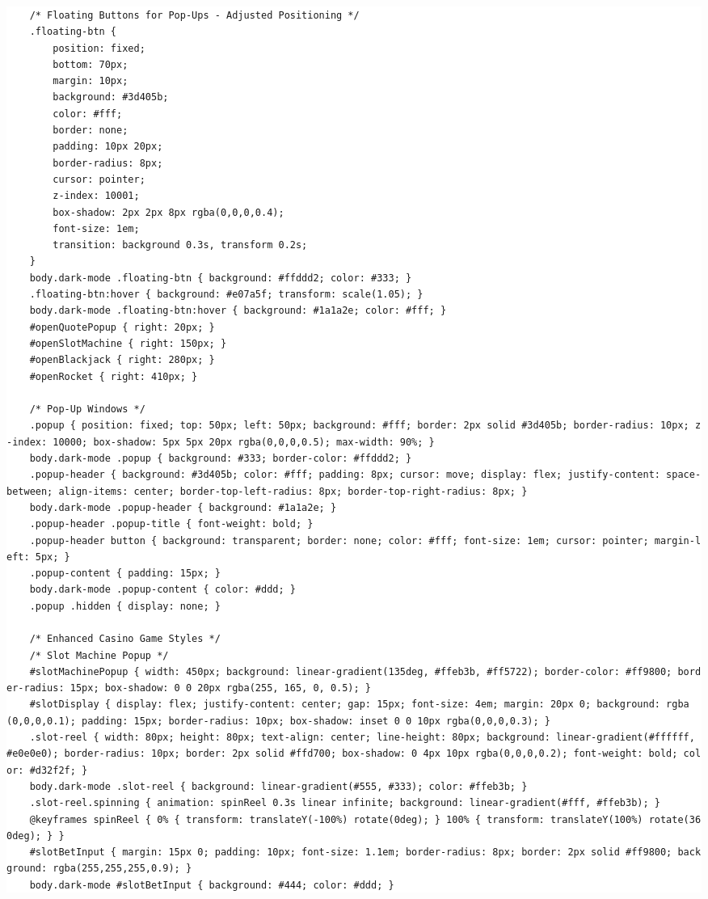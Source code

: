         /* Floating Buttons for Pop-Ups - Adjusted Positioning */
        .floating-btn {
            position: fixed;
            bottom: 70px;
            margin: 10px;
            background: #3d405b;
            color: #fff;
            border: none;
            padding: 10px 20px;
            border-radius: 8px;
            cursor: pointer;
            z-index: 10001;
            box-shadow: 2px 2px 8px rgba(0,0,0,0.4);
            font-size: 1em;
            transition: background 0.3s, transform 0.2s;
        }
        body.dark-mode .floating-btn { background: #ffddd2; color: #333; }
        .floating-btn:hover { background: #e07a5f; transform: scale(1.05); }
        body.dark-mode .floating-btn:hover { background: #1a1a2e; color: #fff; }
        #openQuotePopup { right: 20px; }
        #openSlotMachine { right: 150px; }
        #openBlackjack { right: 280px; }
        #openRocket { right: 410px; }

        /* Pop-Up Windows */
        .popup { position: fixed; top: 50px; left: 50px; background: #fff; border: 2px solid #3d405b; border-radius: 10px; z-index: 10000; box-shadow: 5px 5px 20px rgba(0,0,0,0.5); max-width: 90%; }
        body.dark-mode .popup { background: #333; border-color: #ffddd2; }
        .popup-header { background: #3d405b; color: #fff; padding: 8px; cursor: move; display: flex; justify-content: space-between; align-items: center; border-top-left-radius: 8px; border-top-right-radius: 8px; }
        body.dark-mode .popup-header { background: #1a1a2e; }
        .popup-header .popup-title { font-weight: bold; }
        .popup-header button { background: transparent; border: none; color: #fff; font-size: 1em; cursor: pointer; margin-left: 5px; }
        .popup-content { padding: 15px; }
        body.dark-mode .popup-content { color: #ddd; }
        .popup .hidden { display: none; }

        /* Enhanced Casino Game Styles */
        /* Slot Machine Popup */
        #slotMachinePopup { width: 450px; background: linear-gradient(135deg, #ffeb3b, #ff5722); border-color: #ff9800; border-radius: 15px; box-shadow: 0 0 20px rgba(255, 165, 0, 0.5); }
        #slotDisplay { display: flex; justify-content: center; gap: 15px; font-size: 4em; margin: 20px 0; background: rgba(0,0,0,0.1); padding: 15px; border-radius: 10px; box-shadow: inset 0 0 10px rgba(0,0,0,0.3); }
        .slot-reel { width: 80px; height: 80px; text-align: center; line-height: 80px; background: linear-gradient(#ffffff, #e0e0e0); border-radius: 10px; border: 2px solid #ffd700; box-shadow: 0 4px 10px rgba(0,0,0,0.2); font-weight: bold; color: #d32f2f; }
        body.dark-mode .slot-reel { background: linear-gradient(#555, #333); color: #ffeb3b; }
        .slot-reel.spinning { animation: spinReel 0.3s linear infinite; background: linear-gradient(#fff, #ffeb3b); }
        @keyframes spinReel { 0% { transform: translateY(-100%) rotate(0deg); } 100% { transform: translateY(100%) rotate(360deg); } }
        #slotBetInput { margin: 15px 0; padding: 10px; font-size: 1.1em; border-radius: 8px; border: 2px solid #ff9800; background: rgba(255,255,255,0.9); }
        body.dark-mode #slotBetInput { background: #444; color: #ddd; }
